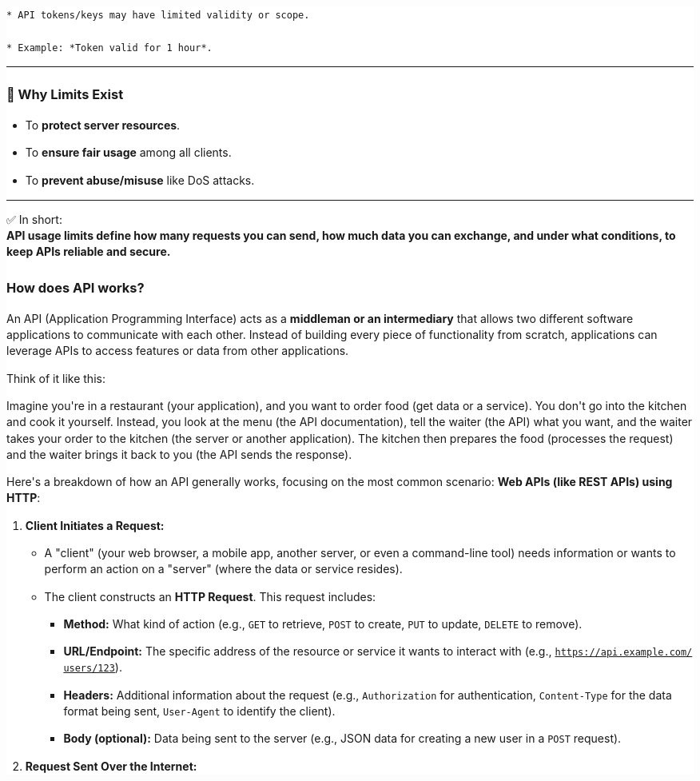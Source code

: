     * API tokens/keys may have limited validity or scope.
        
    * Example: *Token valid for 1 hour*.
        

---

### 🔹 Why Limits Exist

* To **protect server resources**.
    
* To **ensure fair usage** among all clients.
    
* To **prevent abuse/misuse** like DoS attacks.
    

---

✅ In short:  
**API usage limits define how many requests you can send, how much data you can exchange, and under what conditions, to keep APIs reliable and secure.**

### How does API works?

An API (Application Programming Interface) acts as a **middleman or an intermediary** that allows two different software applications to communicate with each other. Instead of building every piece of functionality from scratch, applications can leverage APIs to access features or data from other applications.

Think of it like this:

Imagine you're in a restaurant (your application), and you want to order food (get data or a service). You don't go into the kitchen and cook it yourself. Instead, you look at the menu (the API documentation), tell the waiter (the API) what you want, and the waiter takes your order to the kitchen (the server or another application). The kitchen then prepares the food (processes the request) and the waiter brings it back to you (the API sends the response).

Here's a breakdown of how an API generally works, focusing on the most common scenario: **Web APIs (like REST APIs) using HTTP**:

1. **Client Initiates a Request:**
    
    * A "client" (your web browser, a mobile app, another server, or even a command-line tool) needs information or wants to perform an action on a "server" (where the data or service resides).
        
    * The client constructs an **HTTP Request**. This request includes:
        
        * **Method:** What kind of action (e.g., `GET` to retrieve, `POST` to create, `PUT` to update, `DELETE` to remove).
            
        * **URL/Endpoint:** The specific address of the resource or service it wants to interact with (e.g., [`https://api.example.com/users/123`](https://api.example.com/users/123)).
            
        * **Headers:** Additional information about the request (e.g., `Authorization` for authentication, `Content-Type` for the data format being sent, `User-Agent` to identify the client).
            
        * **Body (optional):** Data being sent to the server (e.g., JSON data for creating a new user in a `POST` request).
            
2. **Request Sent Over the Internet:**
    